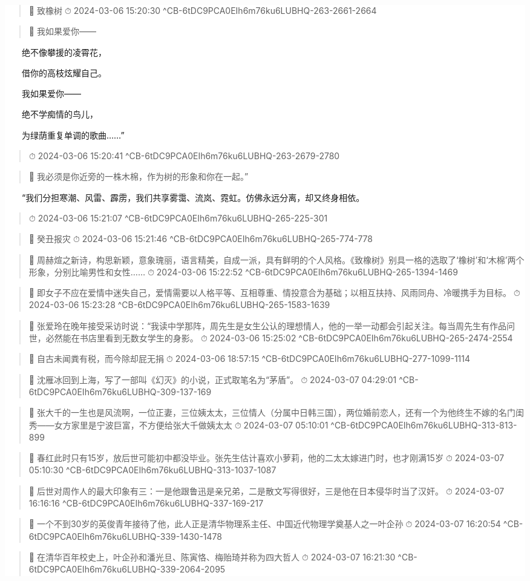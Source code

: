> 📌 致橡树 
> ⏱ 2024-03-06 15:20:30 ^CB-6tDC9PCA0EIh6m76ku6LUBHQ-263-2661-2664

> 📌 我如果爱你——    
   
   绝不像攀援的凌霄花，    
   
   借你的高枝炫耀自己。    
   
   我如果爱你——    
   
   绝不学痴情的鸟儿，    
   
   为绿荫重复单调的歌曲……” 
> ⏱ 2024-03-06 15:20:41 ^CB-6tDC9PCA0EIh6m76ku6LUBHQ-263-2679-2780



> 📌 我必须是你近旁的一株木棉，作为树的形象和你在一起。”    
   
   “我们分担寒潮、风雷、霹雳，我们共享雾霭、流岚、霓虹。仿佛永远分离，却又终身相依。 
> ⏱ 2024-03-06 15:21:07 ^CB-6tDC9PCA0EIh6m76ku6LUBHQ-265-225-301

> 📌 癸丑报灾 
> ⏱ 2024-03-06 15:21:46 ^CB-6tDC9PCA0EIh6m76ku6LUBHQ-265-774-778

> 📌 周赫煊之新诗，构思新颖，意象瑰丽，语言精美，自成一派，具有鲜明的个人风格。《致橡树》别具一格的选取了‘橡树’和‘木棉’两个形象，分别比喻男性和女性…… 
> ⏱ 2024-03-06 15:22:52 ^CB-6tDC9PCA0EIh6m76ku6LUBHQ-265-1394-1469

> 📌 即女子不应在爱情中迷失自己，爱情需要以人格平等、互相尊重、情投意合为基础；以相互扶持、风雨同舟、冷暖携手为目标。 
> ⏱ 2024-03-06 15:23:28 ^CB-6tDC9PCA0EIh6m76ku6LUBHQ-265-1583-1639

> 📌 张爱玲在晚年接受采访时说：“我读中学那阵，周先生是女生公认的理想情人，他的一举一动都会引起关注。每当周先生有作品问世，必然能在书店里看到无数女学生的身影。 
> ⏱ 2024-03-06 15:25:02 ^CB-6tDC9PCA0EIh6m76ku6LUBHQ-265-2474-2554



> 📌 自古未闻粪有税，而今除却屁无捐 
> ⏱ 2024-03-06 18:57:15 ^CB-6tDC9PCA0EIh6m76ku6LUBHQ-277-1099-1114



> 📌 沈雁冰回到上海，写了一部叫《幻灭》的小说，正式取笔名为“茅盾”。 
> ⏱ 2024-03-07 04:29:01 ^CB-6tDC9PCA0EIh6m76ku6LUBHQ-309-137-169



> 📌 张大千的一生也是风流啊，一位正妻，三位姨太太，三位情人（分属中日韩三国），两位婚前恋人，还有一个为他终生不嫁的名门闺秀——女方家里是宁波巨富，不方便给张大千做姨太太 
> ⏱ 2024-03-07 05:10:01 ^CB-6tDC9PCA0EIh6m76ku6LUBHQ-313-813-899

> 📌 春红此时只有15岁，放后世可能初中都没毕业。张先生估计喜欢小萝莉，他的二太太嫁进门时，也才刚满15岁 
> ⏱ 2024-03-07 05:10:30 ^CB-6tDC9PCA0EIh6m76ku6LUBHQ-313-1037-1087



> 📌 后世对周作人的最大印象有三：一是他跟鲁迅是亲兄弟，二是散文写得很好，三是他在日本侵华时当了汉奸。 
> ⏱ 2024-03-07 16:16:16 ^CB-6tDC9PCA0EIh6m76ku6LUBHQ-337-169-217



> 📌 一个不到30岁的英俊青年接待了他，此人正是清华物理系主任、中国近代物理学奠基人之一叶企孙 
> ⏱ 2024-03-07 16:20:54 ^CB-6tDC9PCA0EIh6m76ku6LUBHQ-339-1430-1478

> 📌 在清华百年校史上，叶企孙和潘光旦、陈寅恪、梅贻琦并称为四大哲人 
> ⏱ 2024-03-07 16:21:30 ^CB-6tDC9PCA0EIh6m76ku6LUBHQ-339-2064-2095
